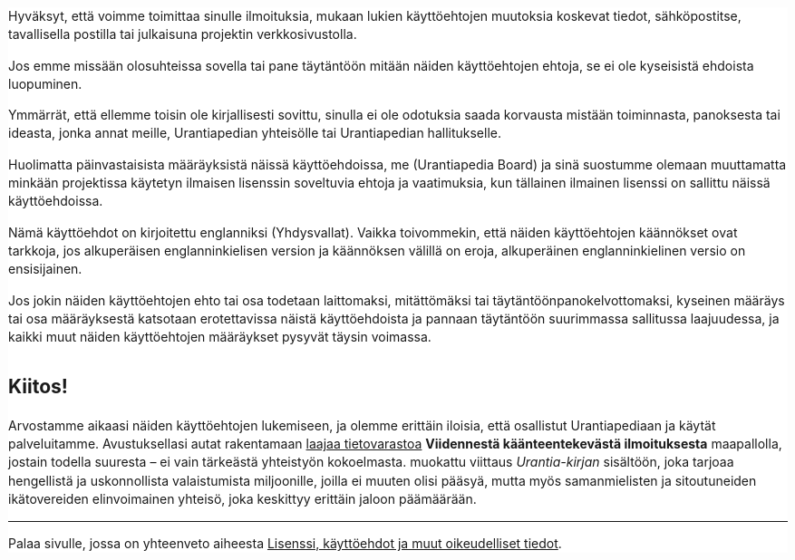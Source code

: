 Hyväksyt, että voimme toimittaa sinulle ilmoituksia, mukaan lukien käyttöehtojen muutoksia koskevat tiedot, sähköpostitse, tavallisella postilla tai julkaisuna projektin verkkosivustolla.

Jos emme missään olosuhteissa sovella tai pane täytäntöön mitään näiden käyttöehtojen ehtoja, se ei ole kyseisistä ehdoista luopuminen.

Ymmärrät, että ellemme toisin ole kirjallisesti sovittu, sinulla ei ole odotuksia saada korvausta mistään toiminnasta, panoksesta tai ideasta, jonka annat meille, Urantiapedian yhteisölle tai Urantiapedian hallitukselle.

Huolimatta päinvastaisista määräyksistä näissä käyttöehdoissa, me (Urantiapedia Board) ja sinä suostumme olemaan muuttamatta minkään projektissa käytetyn ilmaisen lisenssin soveltuvia ehtoja ja vaatimuksia, kun tällainen ilmainen lisenssi on sallittu näissä käyttöehdoissa.

Nämä käyttöehdot on kirjoitettu englanniksi (Yhdysvallat). Vaikka toivommekin, että näiden käyttöehtojen käännökset ovat tarkkoja, jos alkuperäisen englanninkielisen version ja käännöksen välillä on eroja, alkuperäinen englanninkielinen versio on ensisijainen.

Jos jokin näiden käyttöehtojen ehto tai osa todetaan laittomaksi, mitättömäksi tai täytäntöönpanokelvottomaksi, kyseinen määräys tai osa määräyksestä katsotaan erotettavissa näistä käyttöehdoista ja pannaan täytäntöön suurimmassa sallitussa laajuudessa, ja kaikki muut näiden käyttöehtojen määräykset pysyvät täysin voimassa.

## Kiitos!

Arvostamme aikaasi näiden käyttöehtojen lukemiseen, ja olemme erittäin iloisia, että osallistut Urantiapediaan ja käytät palveluitamme. Avustuksellasi autat rakentamaan [laajaa tietovarastoa](/fi/The_Urantia_Book/27#p5_5) **Viidennestä käänteentekevästä ilmoituksesta** maapallolla, jostain todella suuresta – ei vain tärkeästä yhteistyön kokoelmasta. muokattu viittaus _Urantia-kirjan_ sisältöön, joka tarjoaa hengellistä ja uskonnollista valaistumista miljoonille, joilla ei muuten olisi pääsyä, mutta myös samanmielisten ja sitoutuneiden ikätovereiden elinvoimainen yhteisö, joka keskittyy erittäin jaloon päämäärään. 

--- 

Palaa sivulle, jossa on yhteenveto aiheesta [Lisenssi, käyttöehdot ja muut oikeudelliset tiedot](/fi/license).